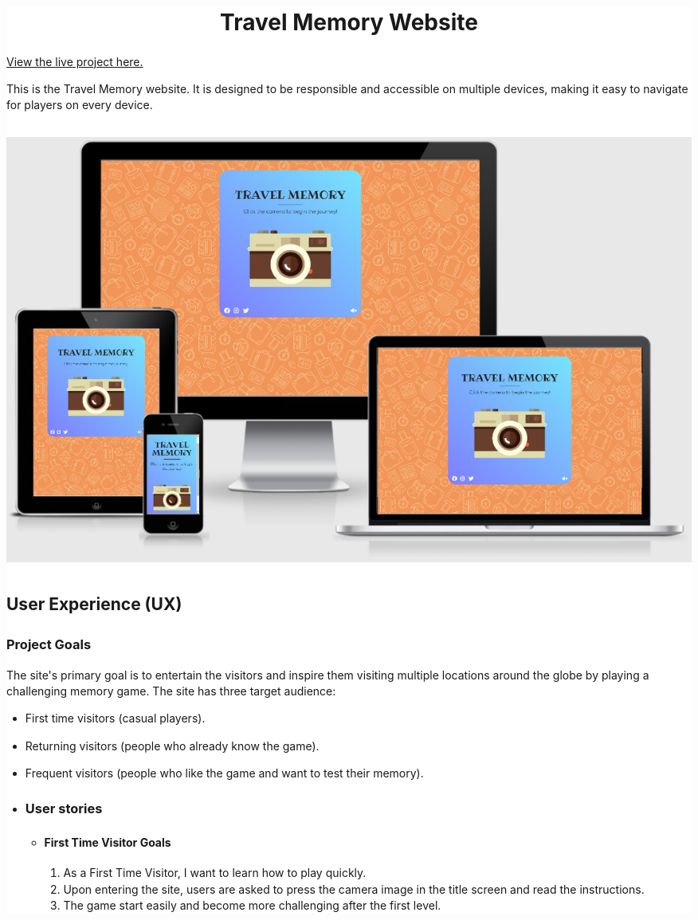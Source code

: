 <h1 align="center">Travel Memory Website</h1>

[View the live project here.](https://tizianocoppoli.github.io/ms2-memory-game/)

This is the Travel Memory website. It is designed to be responsible and accessible on multiple devices, making it easy to navigate for players on every device.

<h2 align="center"><img src="assets/doc/mockup.png"></h2>

## User Experience (UX)

### Project Goals

The site's primary goal is to entertain the visitors and inspire them visiting multiple locations around the globe by playing a challenging memory game. The site has three target audience:

- First time visitors (casual players).
- Returning visitors (people who already know the game).
- Frequent visitors (people who like the game and want to test their memory).

- ### User stories

  - #### First Time Visitor Goals

    1. As a First Time Visitor, I want to learn how to play quickly.
      1. Upon entering the site, users are asked to press the camera image in the title screen and read the instructions.
      2. The game start easily and become more challenging after the first level. 
    
